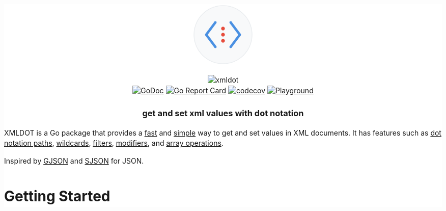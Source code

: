 <p align="center">
<picture>
  <source media="(prefers-color-scheme: dark)" srcset=".github/images/logo-dark.svg">
  <source media="(prefers-color-scheme: light)" srcset=".github/images/logo.svg">
  <img src=".github/images/logo.svg" alt="xmldot logo" width="120">
</picture>
</p>

<p align="center">
<img src="https://img.shields.io/badge/xmldot-v0.3.1-blue.svg?style=flat-square" alt="xmldot">
<br>
<a href="https://godoc.org/github.com/netascode/xmldot"><img src="https://img.shields.io/badge/api-reference-blue.svg?style=flat-square" alt="GoDoc"></a>
<a href="https://goreportcard.com/report/github.com/netascode/xmldot"><img src="https://goreportcard.com/badge/github.com/netascode/xmldot?style=flat-square" alt="Go Report Card"></a>
<a href="https://codecov.io/gh/netascode/xmldot"><img src="https://codecov.io/gh/netascode/xmldot/branch/main/graph/badge.svg?style=flat-square" alt="codecov"></a>
<a href="https://netascode.github.io/xmldot-playground/"><img src="https://img.shields.io/badge/playground-try_online-green.svg?style=flat-square" alt="Playground"></a>
</p>

<h3 align="center">get and set xml values with dot notation</h3>

XMLDOT is a Go package that provides a [fast](docs/performance.md) and [simple](#get-a-value) way to get and set values in XML documents. It has features such as [dot notation paths](#path-syntax), [wildcards](#wildcards), [filters](#filters), [modifiers](#modifiers), and [array operations](#working-with-arrays).

Inspired by [GJSON](https://github.com/tidwall/gjson) and [SJSON](https://github.com/tidwall/sjson) for JSON.

Getting Started
===============
